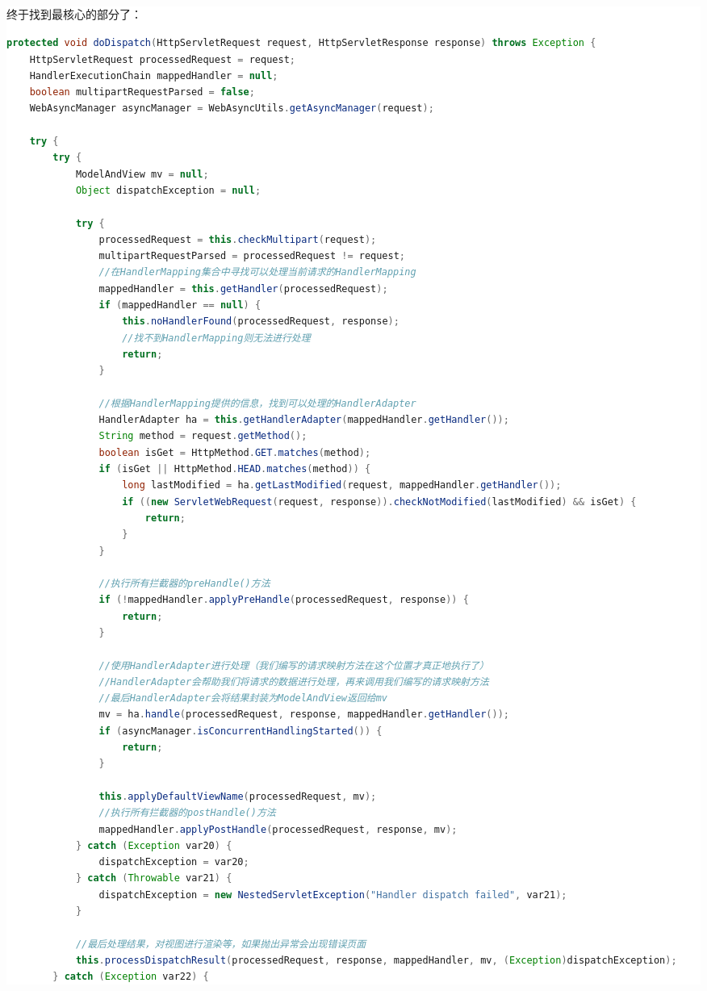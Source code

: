 终于找到最核心的部分了：

```java
protected void doDispatch(HttpServletRequest request, HttpServletResponse response) throws Exception {
    HttpServletRequest processedRequest = request;
    HandlerExecutionChain mappedHandler = null;
    boolean multipartRequestParsed = false;
    WebAsyncManager asyncManager = WebAsyncUtils.getAsyncManager(request);

    try {
        try {
            ModelAndView mv = null;
            Object dispatchException = null;

            try {
                processedRequest = this.checkMultipart(request);
                multipartRequestParsed = processedRequest != request;
              	//在HandlerMapping集合中寻找可以处理当前请求的HandlerMapping
                mappedHandler = this.getHandler(processedRequest);
                if (mappedHandler == null) {
                    this.noHandlerFound(processedRequest, response);
                  	//找不到HandlerMapping则无法进行处理
                    return;
                }

              	//根据HandlerMapping提供的信息，找到可以处理的HandlerAdapter
                HandlerAdapter ha = this.getHandlerAdapter(mappedHandler.getHandler());
                String method = request.getMethod();
                boolean isGet = HttpMethod.GET.matches(method);
                if (isGet || HttpMethod.HEAD.matches(method)) {
                    long lastModified = ha.getLastModified(request, mappedHandler.getHandler());
                    if ((new ServletWebRequest(request, response)).checkNotModified(lastModified) && isGet) {
                        return;
                    }
                }

              	//执行所有拦截器的preHandle()方法
                if (!mappedHandler.applyPreHandle(processedRequest, response)) {
                    return;
                }

              	//使用HandlerAdapter进行处理（我们编写的请求映射方法在这个位置才真正地执行了）
              	//HandlerAdapter会帮助我们将请求的数据进行处理，再来调用我们编写的请求映射方法
              	//最后HandlerAdapter会将结果封装为ModelAndView返回给mv
                mv = ha.handle(processedRequest, response, mappedHandler.getHandler());
                if (asyncManager.isConcurrentHandlingStarted()) {
                    return;
                }

                this.applyDefaultViewName(processedRequest, mv);
              	//执行所有拦截器的postHandle()方法
                mappedHandler.applyPostHandle(processedRequest, response, mv);
            } catch (Exception var20) {
                dispatchException = var20;
            } catch (Throwable var21) {
                dispatchException = new NestedServletException("Handler dispatch failed", var21);
            }

          	//最后处理结果，对视图进行渲染等，如果抛出异常会出现错误页面
            this.processDispatchResult(processedRequest, response, mappedHandler, mv, (Exception)dispatchException);
        } catch (Exception var22) {
```